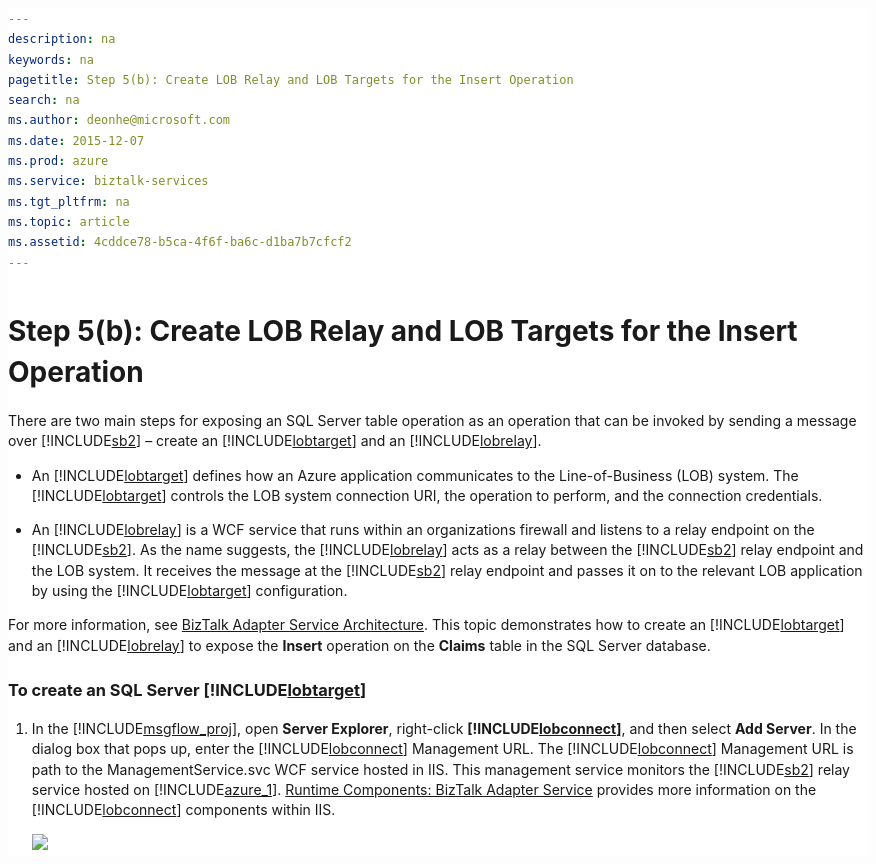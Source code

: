 ```yaml
---
description: na
keywords: na
pagetitle: Step 5(b): Create LOB Relay and LOB Targets for the Insert Operation
search: na
ms.author: deonhe@microsoft.com
ms.date: 2015-12-07
ms.prod: azure
ms.service: biztalk-services
ms.tgt_pltfrm: na
ms.topic: article
ms.assetid: 4cddce78-b5ca-4f6f-ba6c-d1ba7b7cfcf2
---
```

# Step 5(b): Create LOB Relay and LOB Targets for the Insert Operation
There are two main steps for exposing an SQL Server table operation as an operation that can be invoked by sending a message over [!INCLUDE[sb2](/Token/sb2_md.md)] – create an [!INCLUDE[lobtarget](/Token/lobtarget_md.md)] and an [!INCLUDE[lobrelay](/Token/lobrelay_md.md)].

- An [!INCLUDE[lobtarget](/Token/lobtarget_md.md)] defines how an Azure application communicates to the Line-of-Business (LOB) system. The [!INCLUDE[lobtarget](/Token/lobtarget_md.md)] controls the LOB system connection URI, the operation to perform, and the connection credentials.

- An [!INCLUDE[lobrelay](/Token/lobrelay_md.md)] is a WCF service that runs within an organizations firewall and listens to a relay endpoint on the [!INCLUDE[sb2](/Token/sb2_md.md)]. As the name suggests, the [!INCLUDE[lobrelay](/Token/lobrelay_md.md)] acts as a relay between the [!INCLUDE[sb2](/Token/sb2_md.md)] relay endpoint and the LOB system. It receives the message at the [!INCLUDE[sb2](/Token/sb2_md.md)] relay endpoint and passes it on to the relevant LOB application by using the [!INCLUDE[lobtarget](/Token/lobtarget_md.md)] configuration.

For more information, see [BizTalk Adapter Service Architecture](http://go.microsoft.com/fwlink/p/?LinkId=241590). This topic demonstrates how to create an [!INCLUDE[lobtarget](/Token/lobtarget_md.md)] and an [!INCLUDE[lobrelay](/Token/lobrelay_md.md)] to expose the **Insert** operation on the **Claims** table in the SQL Server database.

### To create an SQL Server [!INCLUDE[lobtarget](/Token/lobtarget_md.md)]

1. In the [!INCLUDE[msgflow_proj](/Token/msgflow_proj_md.md)], open **Server Explorer**, right-click **[!INCLUDE[lobconnect](/Token/lobconnect_md.md)]**, and then select **Add Server**. In the dialog box that pops up, enter the [!INCLUDE[lobconnect](/Token/lobconnect_md.md)] Management URL. The [!INCLUDE[lobconnect](/Token/lobconnect_md.md)] Management URL is path to the ManagementService.svc WCF service hosted in IIS. This management service monitors the [!INCLUDE[sb2](/Token/sb2_md.md)] relay service hosted on [!INCLUDE[azure_1](/Token/azure_1_md.md)]. [Runtime Components: BizTalk Adapter Service](/Topic/Runtime_Components__BizTalk_Adapter_Service.md) provides more information on the [!INCLUDE[lobconnect](/Token/lobconnect_md.md)] components within IIS.

   ![](/Image/AFINT_PG_AddSBServer.gif)
